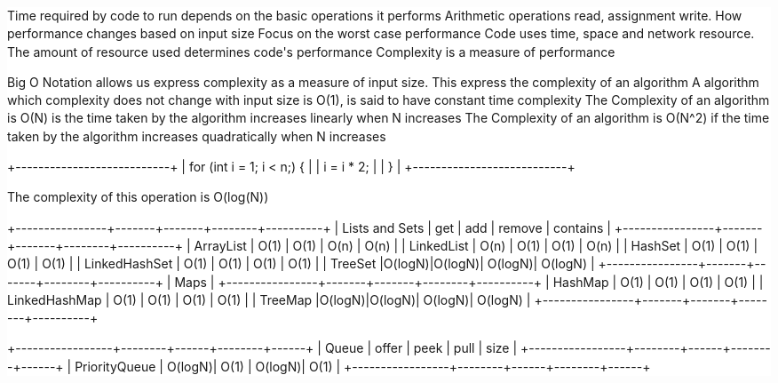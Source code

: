 Time required by code to run depends on the basic operations it performs
Arithmetic operations read, assignment write. How performance changes based on input size
Focus on the worst case performance
Code uses time, space and network resource. The amount of resource used determines code's performance
Complexity is a measure of performance

Big O Notation allows us express complexity as a measure of input size. This express the complexity of an algorithm
A algorithm which complexity does not change with input size is O(1), is said to have constant time complexity
The Complexity of an algorithm is O(N) is the time taken by the algorithm increases linearly when N increases
The Complexity of an algorithm is O(N^2) if the time taken by the algorithm increases quadratically when N increases

+---------------------------+
| for (int i = 1; i < n;) { |
|    i = i * 2;             |
| }                         |
+---------------------------+

The complexity of this operation is O(log(N))

+----------------+-------+-------+--------+----------+
| Lists and Sets |  get  | add   | remove | contains |
+----------------+-------+-------+--------+----------+
| ArrayList      | O(1)  |  O(1) |  O(n)  |  O(n)    |
| LinkedList     | O(n)  |  O(1) |  O(1)  |  O(n)    |
| HashSet        | O(1)  |  O(1) |  O(1)  |  O(1)    |
| LinkedHashSet  | O(1)  |  O(1) |  O(1)  |  O(1)    |
| TreeSet        |O(logN)|O(logN)| O(logN)| O(logN)  |
+----------------+-------+-------+--------+----------+
| Maps                                               |
+----------------+-------+-------+--------+----------+
| HashMap        | O(1)  |  O(1) |  O(1)  |  O(1)    |
| LinkedHashMap  | O(1)  |  O(1) |  O(1)  |  O(1)    |
| TreeMap        |O(logN)|O(logN)| O(logN)| O(logN)  |
+----------------+-------+-------+--------+----------+

+-----------------+--------+------+--------+------+
| Queue           | offer  | peek | pull   | size |
+-----------------+--------+------+--------+------+
| PriorityQueue   | O(logN)| O(1) | O(logN)| O(1) |
+-----------------+--------+------+--------+------+
